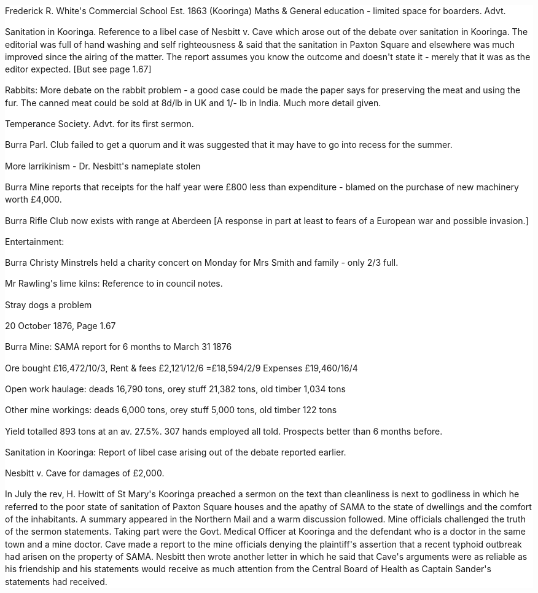 Frederick R. White's Commercial School Est. 1863 (Kooringa) Maths & General education - limited space for boarders. Advt.

Sanitation in Kooringa. Reference to a libel case of Nesbitt v. Cave which arose out of the debate over sanitation in Kooringa. The editorial was full of hand washing and self righteousness & said that the sanitation in Paxton Square and elsewhere was much improved since the airing of the matter. The report assumes you know the outcome and doesn't state it - merely that it was as the editor expected. [But see page 1.67]

Rabbits: More debate on the rabbit problem - a good case could be made the paper says for preserving the meat and using the fur. The canned meat could be sold at 8d/lb in UK and 1/- lb in India. Much more detail given.

Temperance Society. Advt. for its first sermon.

Burra Parl. Club failed to get a quorum and it was suggested that it may have to go into recess for the summer.

More larrikinism - Dr. Nesbitt's nameplate stolen

Burra Mine reports that receipts for the half year were £800 less than expenditure - blamed on the purchase of new machinery worth £4,000.

Burra Rifle Club now exists with range at Aberdeen [A response in part at least to fears of a European war and possible invasion.]

Entertainment:

Burra Christy Minstrels held a charity concert on Monday for Mrs Smith and family - only 2/3 full.

Mr Rawling's lime kilns: Reference to in council notes.

Stray dogs a problem

20 October 1876, Page 1.67

Burra Mine: SAMA report for 6 months to March 31 1876

Ore bought £16,472/10/3, Rent & fees £2,121/12/6 =£18,594/2/9 Expenses £19,460/16/4

Open work haulage: deads 16,790 tons, orey stuff 21,382 tons, old timber 1,034 tons

Other mine workings: deads 6,000 tons, orey stuff 5,000 tons, old timber 122 tons

Yield totalled 893 tons at an av. 27.5%. 307 hands employed all told. Prospects better than 6 months before.

Sanitation in Kooringa: Report of libel case arising out of the debate reported earlier.

Nesbitt v. Cave for damages of £2,000.

In July the rev, H. Howitt of St Mary's Kooringa preached a sermon on the text than cleanliness is next to godliness in which he referred to the poor state of sanitation of Paxton Square houses and the apathy of SAMA to the state of dwellings and the comfort of the inhabitants. A summary appeared in the Northern Mail and a warm discussion followed. Mine officials challenged the truth of the sermon statements. Taking part were the Govt. Medical Officer at Kooringa and the defendant who is a doctor in the same town and a mine doctor. Cave made a report to the mine officials denying the plaintiff's assertion that a recent typhoid outbreak had arisen on the property of SAMA. Nesbitt then wrote another letter in which he said that Cave's arguments were as reliable as his friendship and his statements would receive as much attention from the Central Board of Health as Captain Sander's statements had received.

